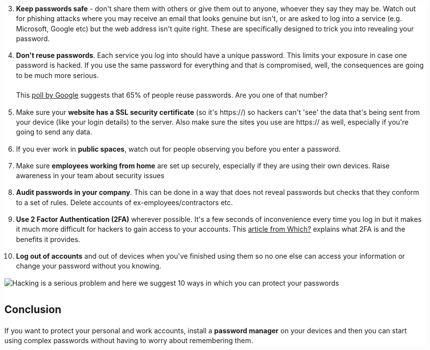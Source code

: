 
3. **Keep passwords safe** - don't share them with others or give them out to anyone, whoever they say they may be. Watch out for phishing attacks where you may receive an email that looks genuine but isn't, or are asked to log into a service (e.g. Microsoft, Google etc) but the web address isn't quite right. These are specifically designed to trick you into revealing your password.
4. **Don't reuse passwords**. Each service you log into should have a unique password. This limits your exposure in case one password is hacked. If you use the same password for everything and that is compromised, well, the consequences are going to be much more serious.<br><br>This [poll by Google](https://services.google.com/fh/files/blogs/google_security_infographic.pdf) suggests that 65% of people reuse passwords. Are you one of that number?

5. Make sure your **website has a SSL security certificate** (so it's https://) so hackers can't 'see' the data that's being sent from your device (like your login details) to the server. Also make sure the sites you use are https:// as well, especially if you're going to send any data.
6. If you ever work in **public spaces**, watch out for people observing you before you enter a password.
7. Make sure **employees working from home** are set up securely, especially if they are using their own devices. Raise awareness in your team about security issues
8. **Audit passwords in your company**. This can be done in a way that does not reveal passwords but checks that they conform to a set of rules. Delete accounts of ex-employees/contractors etc.
9. **Use 2 Factor Authentication (2FA)** wherever possible. It's a few seconds of inconvenience every time you log in but it makes it much more difficult for hackers to gain access to your accounts. This [article from Which?](https://www.which.co.uk/news/2020/03/what-is-two-factor-authentication-2fa-and-why-should-you-care/) explains what 2FA is and the benefits it provides.
10. **Log out of accounts** and out of devices when you've finished using them so no one else can access your information or change your password without you knowing.

<img
  sizes="(max-width: 58em) 96vw, (max-width: 64em) 40em, 50em"
  srcset="https://res.cloudinary.com/attractmore/image/upload/c_scale,f_auto,q_70,w_320/blog/strong-passwords-will-help-avoid-hacking_pgim7i.jpg 320w,
          https://res.cloudinary.com/attractmore/image/upload/c_scale,f_auto,q_70,w_560/blog/strong-passwords-will-help-avoid-hacking_pgim7i.jpg 560w,
          https://res.cloudinary.com/attractmore/image/upload/c_scale,f_auto,q_70,w_640/blog/strong-passwords-will-help-avoid-hacking_pgim7i.jpg 640w,
          https://res.cloudinary.com/attractmore/image/upload/c_scale,f_auto,q_70,w_800/blog/strong-passwords-will-help-avoid-hacking_pgim7i.jpg 800w,
          https://res.cloudinary.com/attractmore/image/upload/c_scale,f_auto,q_70,w_930/blog/strong-passwords-will-help-avoid-hacking_pgim7i.jpg 930w"
  src="https://res.cloudinary.com/attractmore/image/upload/c_scale,f_auto,q_70,w_800/blog/strong-passwords-will-help-avoid-hacking_pgim7i.jpg"
  alt="Hacking is a serious problem and here we suggest 10 ways in which you can protect your passwords"
  width="1920"
  height="1301"
  loading="lazy">

## Conclusion

If you want to protect your personal and work accounts, install a **password manager** on your devices and then you can start using complex passwords without having to worry about remembering them.
